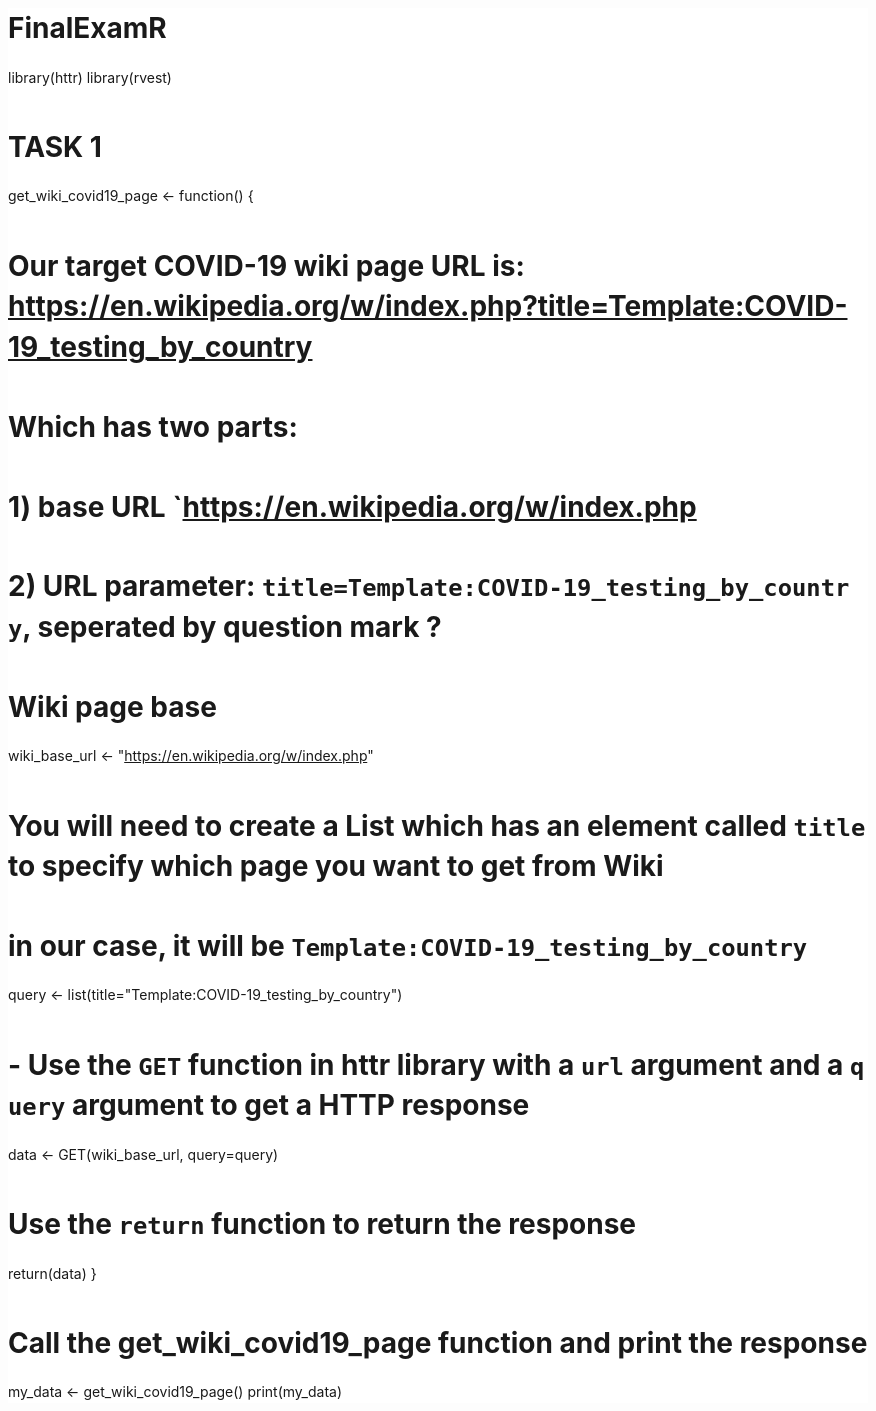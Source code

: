 # FinalExamR


library(httr)
library(rvest)

# TASK 1 
get_wiki_covid19_page <- function() {
  
  # Our target COVID-19 wiki page URL is: https://en.wikipedia.org/w/index.php?title=Template:COVID-19_testing_by_country  
  # Which has two parts: 
  # 1) base URL `https://en.wikipedia.org/w/index.php  
  # 2) URL parameter: `title=Template:COVID-19_testing_by_country`, seperated by question mark ?
  
  # Wiki page base
  wiki_base_url <- "https://en.wikipedia.org/w/index.php"
  # You will need to create a List which has an element called `title` to specify which page you want to get from Wiki
  # in our case, it will be `Template:COVID-19_testing_by_country`
  query <- list(title="Template:COVID-19_testing_by_country")  
  # - Use the `GET` function in httr library with a `url` argument and a `query` argument to get a HTTP response
  data <- GET(wiki_base_url, query=query)  
  # Use the `return` function to return the response
  return(data)
}

# Call the get_wiki_covid19_page function and print the response
my_data <- get_wiki_covid19_page()
print(my_data)
